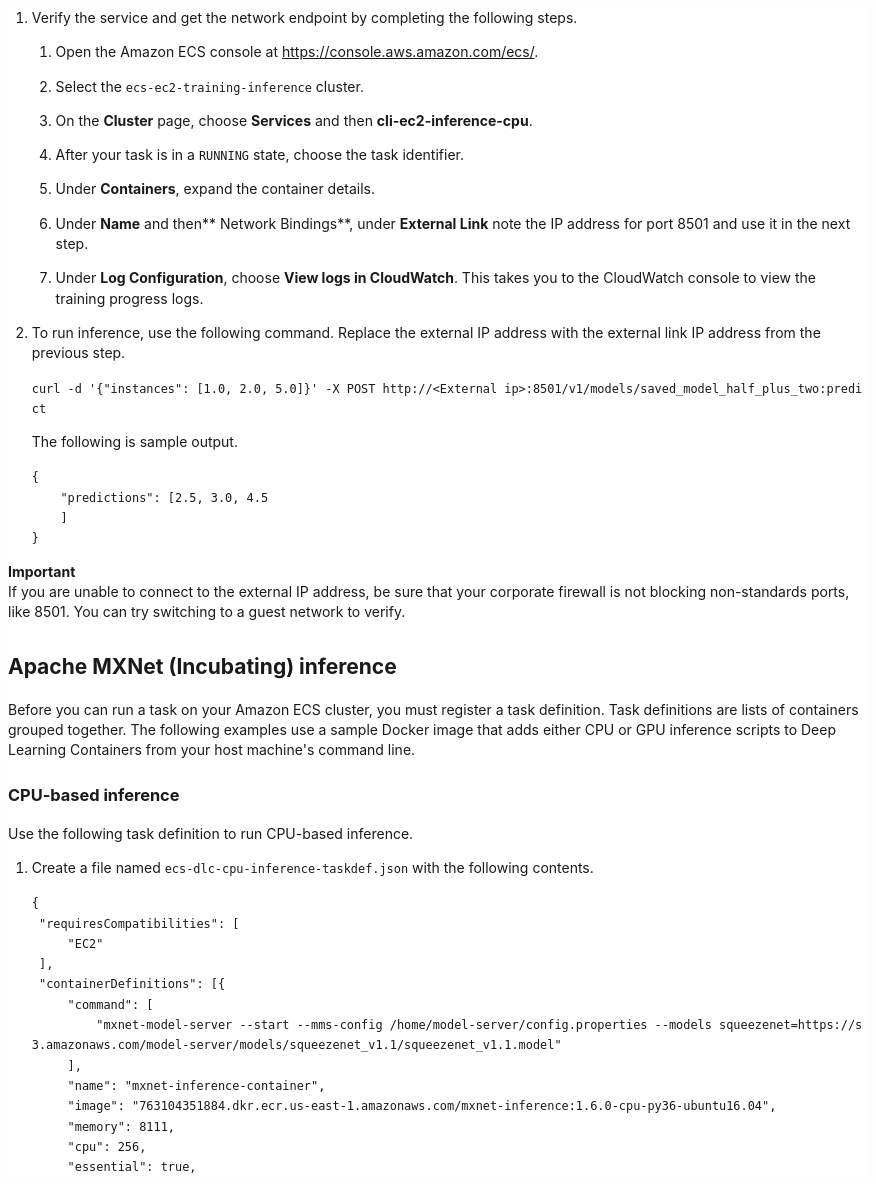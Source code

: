 1. Verify the service and get the network endpoint by completing the following steps\.

   1. Open the Amazon ECS console at [https://console\.aws\.amazon\.com/ecs/](https://console.aws.amazon.com/ecs/)\.

   1. Select the `ecs-ec2-training-inference` cluster\.

   1. On the **Cluster** page, choose **Services** and then **cli\-ec2\-inference\-cpu**\.

   1. After your task is in a `RUNNING` state, choose the task identifier\.

   1. Under **Containers**, expand the container details\.

   1. Under **Name** and then** Network Bindings**, under **External Link** note the IP address for port 8501 and use it in the next step\.

   1. Under **Log Configuration**, choose **View logs in CloudWatch**\. This takes you to the CloudWatch console to view the training progress logs\.

1. To run inference, use the following command\. Replace the external IP address with the external link IP address from the previous step\.

   ```
   curl -d '{"instances": [1.0, 2.0, 5.0]}' -X POST http://<External ip>:8501/v1/models/saved_model_half_plus_two:predict
   ```

   The following is sample output\.

   ```
   {
       "predictions": [2.5, 3.0, 4.5
       ]
   }
   ```
**Important**  
If you are unable to connect to the external IP address, be sure that your corporate firewall is not blocking non\-standards ports, like 8501\. You can try switching to a guest network to verify\.

## Apache MXNet \(Incubating\) inference<a name="deep-learning-containers-ecs-tutorials-inference-mxnet"></a>

Before you can run a task on your Amazon ECS cluster, you must register a task definition\. Task definitions are lists of containers grouped together\. The following examples use a sample Docker image that adds either CPU or GPU inference scripts to Deep Learning Containers from your host machine's command line\.

### CPU\-based inference<a name="deep-learning-containers-ecs-tutorials-inference-mxnet-cpu"></a>

 Use the following task definition to run CPU\-based inference\.

1. Create a file named `ecs-dlc-cpu-inference-taskdef.json` with the following contents\.

   ```
   {
   	"requiresCompatibilities": [
   		"EC2"
   	],
   	"containerDefinitions": [{
   		"command": [
   			"mxnet-model-server --start --mms-config /home/model-server/config.properties --models squeezenet=https://s3.amazonaws.com/model-server/models/squeezenet_v1.1/squeezenet_v1.1.model"
   		],
   		"name": "mxnet-inference-container",
   		"image": "763104351884.dkr.ecr.us-east-1.amazonaws.com/mxnet-inference:1.6.0-cpu-py36-ubuntu16.04",
   		"memory": 8111,
   		"cpu": 256,
   		"essential": true,
   ```